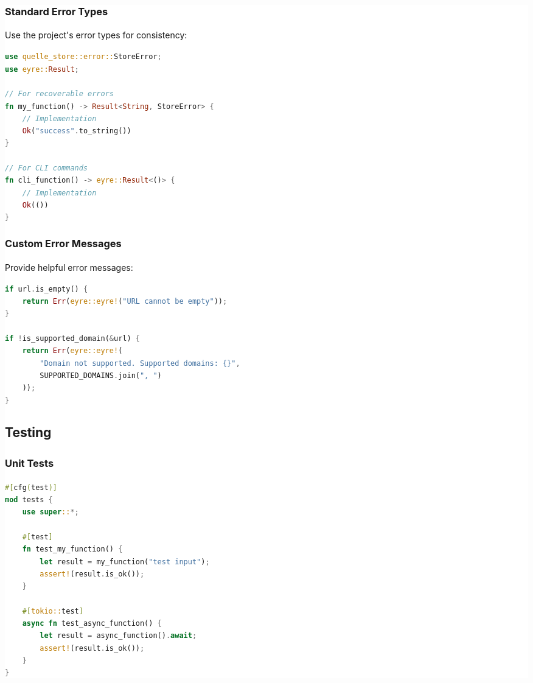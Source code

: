 ### Standard Error Types

Use the project's error types for consistency:

```rust
use quelle_store::error::StoreError;
use eyre::Result;

// For recoverable errors
fn my_function() -> Result<String, StoreError> {
    // Implementation
    Ok("success".to_string())
}

// For CLI commands
fn cli_function() -> eyre::Result<()> {
    // Implementation
    Ok(())
}
```

### Custom Error Messages

Provide helpful error messages:

```rust
if url.is_empty() {
    return Err(eyre::eyre!("URL cannot be empty"));
}

if !is_supported_domain(&url) {
    return Err(eyre::eyre!(
        "Domain not supported. Supported domains: {}",
        SUPPORTED_DOMAINS.join(", ")
    ));
}
```

## Testing

### Unit Tests

```rust
#[cfg(test)]
mod tests {
    use super::*;
    
    #[test]
    fn test_my_function() {
        let result = my_function("test input");
        assert!(result.is_ok());
    }
    
    #[tokio::test]
    async fn test_async_function() {
        let result = async_function().await;
        assert!(result.is_ok());
    }
}
```
